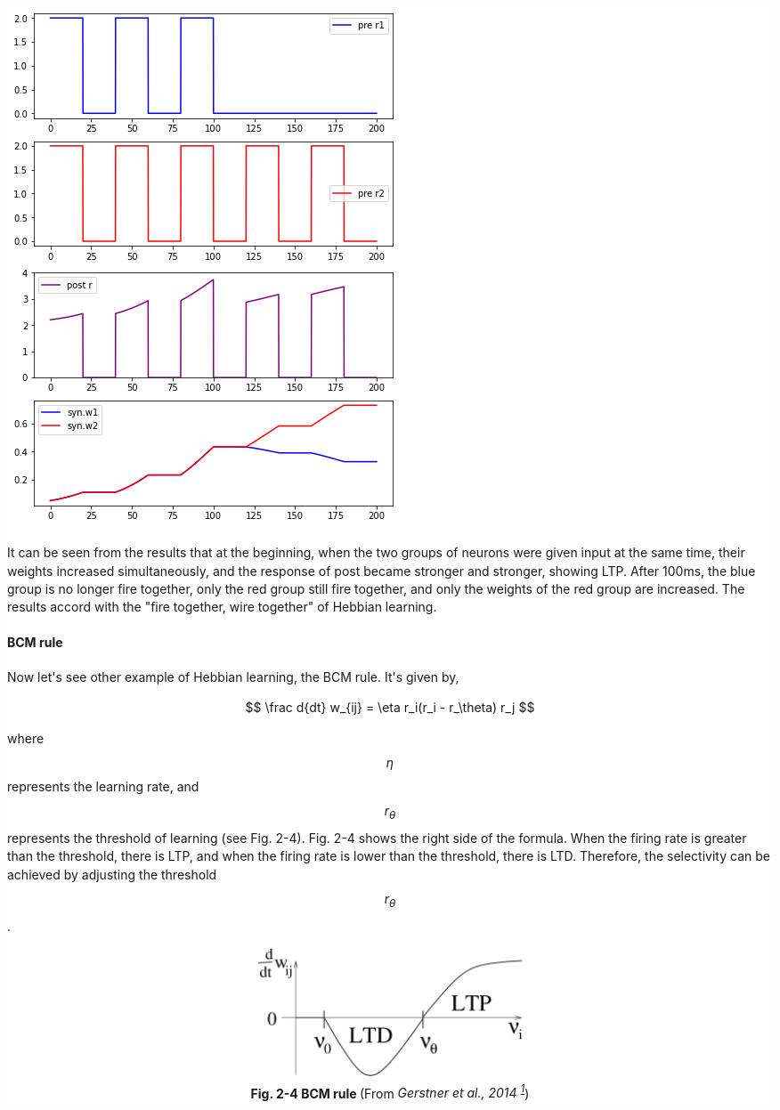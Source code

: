![png](../../figs/syns/out/output_oja.png)

It can be seen from the results that at the beginning, when the two groups of neurons were given input at the same time, their weights increased simultaneously, and the response of post became stronger and stronger, showing LTP. After 100ms, the blue group is no longer fire together, only the red group still fire together, and only the weights of the red group are increased. The results accord with the "fire together, wire together" of Hebbian learning.



#### BCM rule

Now let's see other example of Hebbian learning, the BCM rule. It's given by,

$$
\frac d{dt} w_{ij} =  \eta r_i(r_i - r_\theta) r_j
$$

where $$\eta$$ represents the learning rate, and $$r_\theta$$ represents the threshold of learning (see Fig. 2-4). Fig. 2-4 shows the right side of the formula. When the firing rate is greater than the threshold, there is LTP, and when the firing rate is lower than the threshold, there is LTD. Therefore, the selectivity can be achieved by adjusting the threshold $$r_\theta$$.



<div style="text-align:center">
  <img src="../../figs/syns/bcm.png" width="300">
  <br>
    <strong> Fig. 2-4 BCM rule </strong> (From <cite>Gerstner et al., 2014 <sup><a href="#fn_1">1</a></sup></cite>)